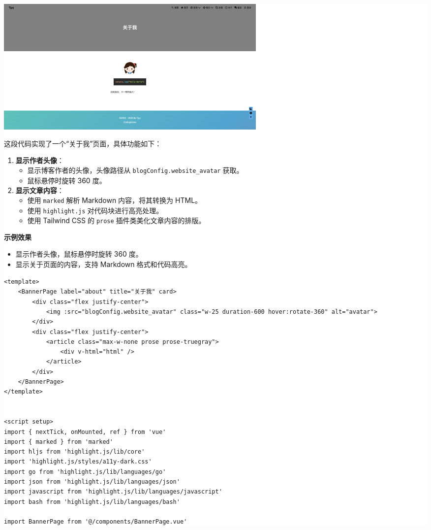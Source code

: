 <img src="./assets/image-20250205110811303.png" alt="image-20250205110811303" style="zoom:50%;" />

这段代码实现了一个“关于我”页面，具体功能如下：

1. **显示作者头像**：
   - 显示博客作者的头像，头像路径从 `blogConfig.website_avatar` 获取。
   - 鼠标悬停时旋转 360 度。
2. **显示文章内容**：
   - 使用 `marked` 解析 Markdown 内容，将其转换为 HTML。
   - 使用 `highlight.js` 对代码块进行高亮处理。
   - 使用 Tailwind CSS 的 `prose` 插件类美化文章内容的排版。

**示例效果**

- 显示作者头像，鼠标悬停时旋转 360 度。
- 显示关于页面的内容，支持 Markdown 格式和代码高亮。

```vue
<template>
    <BannerPage label="about" title="关于我" card>
        <div class="flex justify-center">
            <img :src="blogConfig.website_avatar" class="w-25 duration-600 hover:rotate-360" alt="avatar">
        </div>
        <div class="flex justify-center">
            <article class="max-w-none prose prose-truegray">
                <div v-html="html" />
            </article>
        </div>
    </BannerPage>
</template>


<script setup>
import { nextTick, onMounted, ref } from 'vue'
import { marked } from 'marked'
import hljs from 'highlight.js/lib/core'
import 'highlight.js/styles/a11y-dark.css'
import go from 'highlight.js/lib/languages/go'
import json from 'highlight.js/lib/languages/json'
import javascript from 'highlight.js/lib/languages/javascript'
import bash from 'highlight.js/lib/languages/bash'

import BannerPage from '@/components/BannerPage.vue'
```